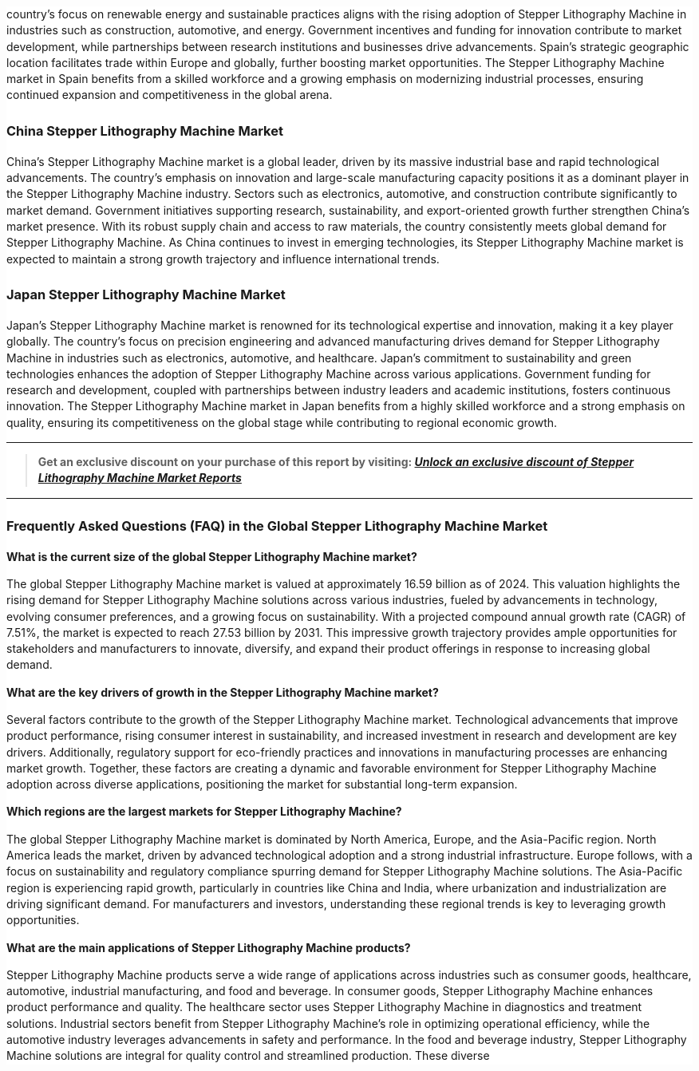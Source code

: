 country&rsquo;s focus on renewable energy and sustainable practices aligns with the rising adoption of Stepper Lithography Machine in industries such as construction, automotive, and energy. Government incentives and funding for innovation contribute to market development, while partnerships between research institutions and businesses drive advancements. Spain&rsquo;s strategic geographic location facilitates trade within Europe and globally, further boosting market opportunities. The Stepper Lithography Machine market in Spain benefits from a skilled workforce and a growing emphasis on modernizing industrial processes, ensuring continued expansion and competitiveness in the global arena.</p><h3>China Stepper Lithography Machine Market</h3><p>China&rsquo;s Stepper Lithography Machine market is a global leader, driven by its massive industrial base and rapid technological advancements. The country&rsquo;s emphasis on innovation and large-scale manufacturing capacity positions it as a dominant player in the Stepper Lithography Machine industry. Sectors such as electronics, automotive, and construction contribute significantly to market demand. Government initiatives supporting research, sustainability, and export-oriented growth further strengthen China&rsquo;s market presence. With its robust supply chain and access to raw materials, the country consistently meets global demand for Stepper Lithography Machine. As China continues to invest in emerging technologies, its Stepper Lithography Machine market is expected to maintain a strong growth trajectory and influence international trends.</p><h3>Japan Stepper Lithography Machine Market</h3><p>Japan&rsquo;s Stepper Lithography Machine market is renowned for its technological expertise and innovation, making it a key player globally. The country&rsquo;s focus on precision engineering and advanced manufacturing drives demand for Stepper Lithography Machine in industries such as electronics, automotive, and healthcare. Japan&rsquo;s commitment to sustainability and green technologies enhances the adoption of Stepper Lithography Machine across various applications. Government funding for research and development, coupled with partnerships between industry leaders and academic institutions, fosters continuous innovation. The Stepper Lithography Machine market in Japan benefits from a highly skilled workforce and a strong emphasis on quality, ensuring its competitiveness on the global stage while contributing to regional economic growth.</p><hr /><blockquote><p><strong>Get an exclusive discount on your purchase of this report by visiting: <em><a href="://marketresearchpulse.com/ask-for-discount/10015?utm_source=Github&amp;utm_medium=0111">Unlock an exclusive discount of Stepper Lithography Machine Market Reports</a></em>&nbsp;</strong></p></blockquote><hr /><h3>Frequently Asked Questions (FAQ) in the Global Stepper Lithography Machine Market</h3><p><strong>What is the current size of the global Stepper Lithography Machine market?</strong></p><p>The global Stepper Lithography Machine market is valued at approximately 16.59 billion as of 2024. This valuation highlights the rising demand for Stepper Lithography Machine solutions across various industries, fueled by advancements in technology, evolving consumer preferences, and a growing focus on sustainability. With a projected compound annual growth rate (CAGR) of 7.51%, the market is expected to reach 27.53 billion by 2031. This impressive growth trajectory provides ample opportunities for stakeholders and manufacturers to innovate, diversify, and expand their product offerings in response to increasing global demand.</p><p><strong>What are the key drivers of growth in the Stepper Lithography Machine market?</strong></p><p>Several factors contribute to the growth of the Stepper Lithography Machine market. Technological advancements that improve product performance, rising consumer interest in sustainability, and increased investment in research and development are key drivers. Additionally, regulatory support for eco-friendly practices and innovations in manufacturing processes are enhancing market growth. Together, these factors are creating a dynamic and favorable environment for Stepper Lithography Machine adoption across diverse applications, positioning the market for substantial long-term expansion.</p><p><strong>Which regions are the largest markets for Stepper Lithography Machine?</strong></p><p>The global Stepper Lithography Machine market is dominated by North America, Europe, and the Asia-Pacific region. North America leads the market, driven by advanced technological adoption and a strong industrial infrastructure. Europe follows, with a focus on sustainability and regulatory compliance spurring demand for Stepper Lithography Machine solutions. The Asia-Pacific region is experiencing rapid growth, particularly in countries like China and India, where urbanization and industrialization are driving significant demand. For manufacturers and investors, understanding these regional trends is key to leveraging growth opportunities.</p><p><strong>What are the main applications of Stepper Lithography Machine products?</strong></p><p>Stepper Lithography Machine products serve a wide range of applications across industries such as consumer goods, healthcare, automotive, industrial manufacturing, and food and beverage. In consumer goods, Stepper Lithography Machine enhances product performance and quality. The healthcare sector uses Stepper Lithography Machine in diagnostics and treatment solutions. Industrial sectors benefit from Stepper Lithography Machine&rsquo;s role in optimizing operational efficiency, while the automotive industry leverages advancements in safety and performance. In the food and beverage industry, Stepper Lithography Machine solutions are integral for quality control and streamlined production. These diverse